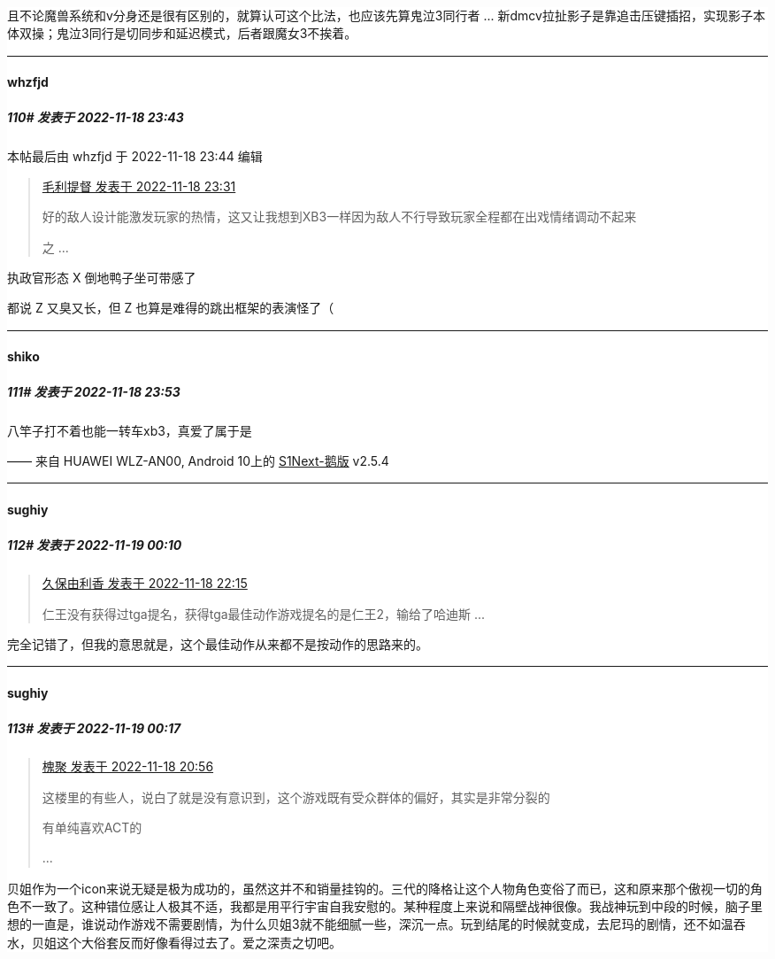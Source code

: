 且不论魔兽系统和v分身还是很有区别的，就算认可这个比法，也应该先算鬼泣3同行者 ...</blockquote>
新dmcv拉扯影子是靠追击压键插招，实现影子本体双操；鬼泣3同行是切同步和延迟模式，后者跟魔女3不挨着。



*****

####  whzfjd  
##### 110#       发表于 2022-11-18 23:43

 本帖最后由 whzfjd 于 2022-11-18 23:44 编辑 
<blockquote><a href="httphttps://bbs.saraba1st.com/2b/forum.php?mod=redirect&amp;goto=findpost&amp;pid=58496759&amp;ptid=2105702" target="_blank">毛利提督 发表于 2022-11-18 23:31</a>

好的敌人设计能激发玩家的热情，这又让我想到XB3一样因为敌人不行导致玩家全程都在出戏情绪调动不起来

之 ...</blockquote>
执政官形态 X 倒地鸭子坐可带感了

都说 Z 又臭又长，但 Z 也算是难得的跳出框架的表演怪了（



*****

####  shiko  
##### 111#       发表于 2022-11-18 23:53

八竿子打不着也能一转车xb3，真爱了属于是

—— 来自 HUAWEI WLZ-AN00, Android 10上的 [S1Next-鹅版](https://github.com/ykrank/S1-Next/releases) v2.5.4



*****

####  sughiy  
##### 112#       发表于 2022-11-19 00:10

<blockquote><a href="httphttps://bbs.saraba1st.com/2b/forum.php?mod=redirect&amp;goto=findpost&amp;pid=58495457&amp;ptid=2105702" target="_blank">久保由利香 发表于 2022-11-18 22:15</a>

仁王没有获得过tga提名，获得tga最佳动作游戏提名的是仁王2，输给了哈迪斯 ...</blockquote>
完全记错了，但我的意思就是，这个最佳动作从来都不是按动作的思路来的。



*****

####  sughiy  
##### 113#       发表于 2022-11-19 00:17

<blockquote><a href="httphttps://bbs.saraba1st.com/2b/forum.php?mod=redirect&amp;goto=findpost&amp;pid=58494244&amp;ptid=2105702" target="_blank">槐聚 发表于 2022-11-18 20:56</a>

这楼里的有些人，说白了就是没有意识到，这个游戏既有受众群体的偏好，其实是非常分裂的

有单纯喜欢ACT的

 ...</blockquote>
贝姐作为一个icon来说无疑是极为成功的，虽然这并不和销量挂钩的。三代的降格让这个人物角色变俗了而已，这和原来那个傲视一切的角色不一致了。这种错位感让人极其不适，我都是用平行宇宙自我安慰的。某种程度上来说和隔壁战神很像。我战神玩到中段的时候，脑子里想的一直是，谁说动作游戏不需要剧情，为什么贝姐3就不能细腻一些，深沉一点。玩到结尾的时候就变成，去尼玛的剧情，还不如温吞水，贝姐这个大俗套反而好像看得过去了。爱之深责之切吧。
